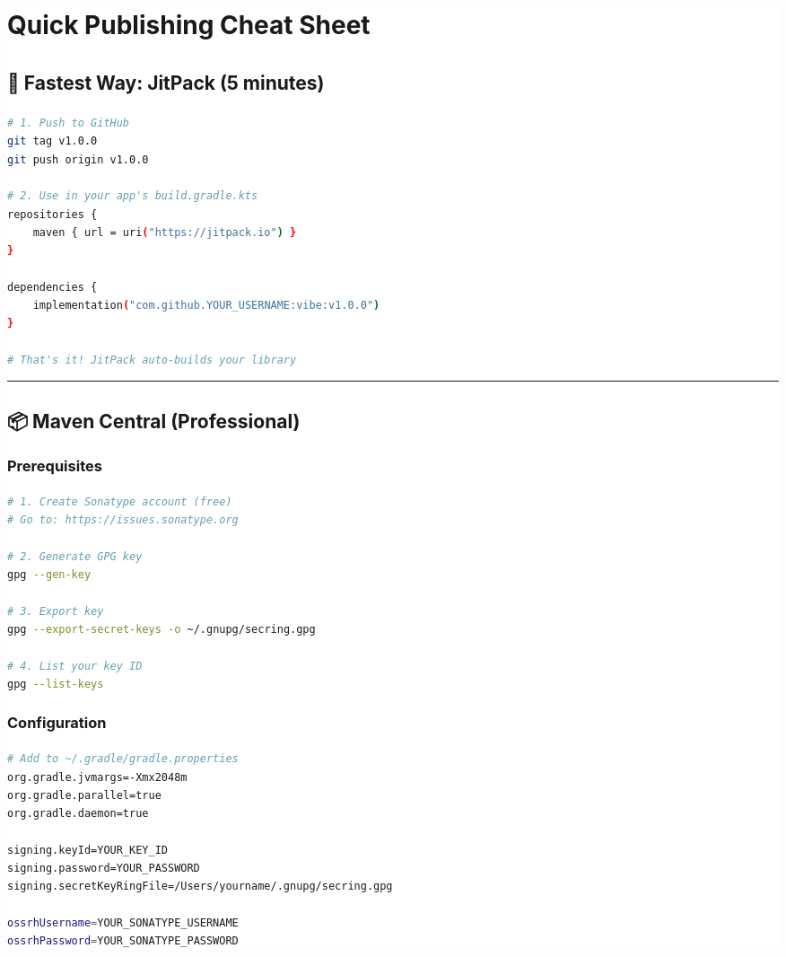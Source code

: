 # Quick Publishing Cheat Sheet

## 🚀 Fastest Way: JitPack (5 minutes)

```bash
# 1. Push to GitHub
git tag v1.0.0
git push origin v1.0.0

# 2. Use in your app's build.gradle.kts
repositories {
    maven { url = uri("https://jitpack.io") }
}

dependencies {
    implementation("com.github.YOUR_USERNAME:vibe:v1.0.0")
}

# That's it! JitPack auto-builds your library
```

---

## 📦 Maven Central (Professional)

### Prerequisites
```bash
# 1. Create Sonatype account (free)
# Go to: https://issues.sonatype.org

# 2. Generate GPG key
gpg --gen-key

# 3. Export key
gpg --export-secret-keys -o ~/.gnupg/secring.gpg

# 4. List your key ID
gpg --list-keys
```

### Configuration
```bash
# Add to ~/.gradle/gradle.properties
org.gradle.jvmargs=-Xmx2048m
org.gradle.parallel=true
org.gradle.daemon=true

signing.keyId=YOUR_KEY_ID
signing.password=YOUR_PASSWORD
signing.secretKeyRingFile=/Users/yourname/.gnupg/secring.gpg

ossrhUsername=YOUR_SONATYPE_USERNAME
ossrhPassword=YOUR_SONATYPE_PASSWORD
```

